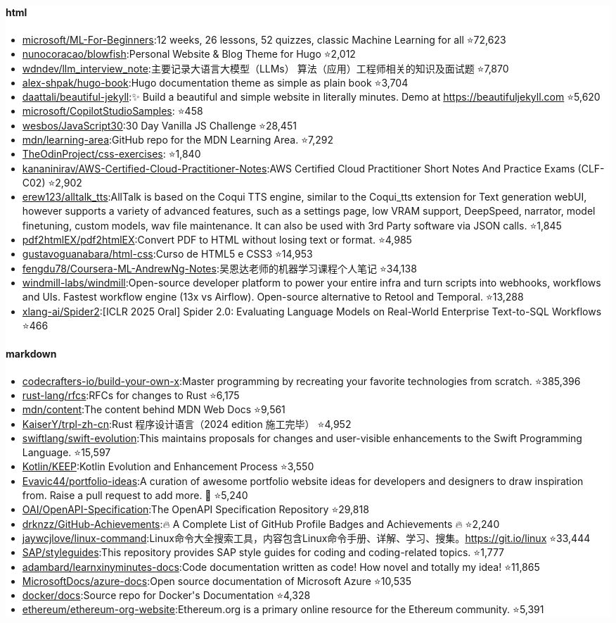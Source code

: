 #### html
* [microsoft/ML-For-Beginners](https://github.com/microsoft/ML-For-Beginners):12 weeks, 26 lessons, 52 quizzes, classic Machine Learning for all ⭐72,623
* [nunocoracao/blowfish](https://github.com/nunocoracao/blowfish):Personal Website & Blog Theme for Hugo ⭐2,012
* [wdndev/llm_interview_note](https://github.com/wdndev/llm_interview_note):主要记录大语言大模型（LLMs） 算法（应用）工程师相关的知识及面试题 ⭐7,870
* [alex-shpak/hugo-book](https://github.com/alex-shpak/hugo-book):Hugo documentation theme as simple as plain book ⭐3,704
* [daattali/beautiful-jekyll](https://github.com/daattali/beautiful-jekyll):✨ Build a beautiful and simple website in literally minutes. Demo at https://beautifuljekyll.com ⭐5,620
* [microsoft/CopilotStudioSamples](https://github.com/microsoft/CopilotStudioSamples): ⭐458
* [wesbos/JavaScript30](https://github.com/wesbos/JavaScript30):30 Day Vanilla JS Challenge ⭐28,451
* [mdn/learning-area](https://github.com/mdn/learning-area):GitHub repo for the MDN Learning Area. ⭐7,292
* [TheOdinProject/css-exercises](https://github.com/TheOdinProject/css-exercises): ⭐1,840
* [kananinirav/AWS-Certified-Cloud-Practitioner-Notes](https://github.com/kananinirav/AWS-Certified-Cloud-Practitioner-Notes):AWS Certified Cloud Practitioner Short Notes And Practice Exams (CLF-C02) ⭐2,902
* [erew123/alltalk_tts](https://github.com/erew123/alltalk_tts):AllTalk is based on the Coqui TTS engine, similar to the Coqui_tts extension for Text generation webUI, however supports a variety of advanced features, such as a settings page, low VRAM support, DeepSpeed, narrator, model finetuning, custom models, wav file maintenance. It can also be used with 3rd Party software via JSON calls. ⭐1,845
* [pdf2htmlEX/pdf2htmlEX](https://github.com/pdf2htmlEX/pdf2htmlEX):Convert PDF to HTML without losing text or format. ⭐4,985
* [gustavoguanabara/html-css](https://github.com/gustavoguanabara/html-css):Curso de HTML5 e CSS3 ⭐14,953
* [fengdu78/Coursera-ML-AndrewNg-Notes](https://github.com/fengdu78/Coursera-ML-AndrewNg-Notes):吴恩达老师的机器学习课程个人笔记 ⭐34,138
* [windmill-labs/windmill](https://github.com/windmill-labs/windmill):Open-source developer platform to power your entire infra and turn scripts into webhooks, workflows and UIs. Fastest workflow engine (13x vs Airflow). Open-source alternative to Retool and Temporal. ⭐13,288
* [xlang-ai/Spider2](https://github.com/xlang-ai/Spider2):[ICLR 2025 Oral] Spider 2.0: Evaluating Language Models on Real-World Enterprise Text-to-SQL Workflows ⭐466

#### markdown
* [codecrafters-io/build-your-own-x](https://github.com/codecrafters-io/build-your-own-x):Master programming by recreating your favorite technologies from scratch. ⭐385,396
* [rust-lang/rfcs](https://github.com/rust-lang/rfcs):RFCs for changes to Rust ⭐6,175
* [mdn/content](https://github.com/mdn/content):The content behind MDN Web Docs ⭐9,561
* [KaiserY/trpl-zh-cn](https://github.com/KaiserY/trpl-zh-cn):Rust 程序设计语言（2024 edition 施工完毕） ⭐4,952
* [swiftlang/swift-evolution](https://github.com/swiftlang/swift-evolution):This maintains proposals for changes and user-visible enhancements to the Swift Programming Language. ⭐15,597
* [Kotlin/KEEP](https://github.com/Kotlin/KEEP):Kotlin Evolution and Enhancement Process ⭐3,550
* [Evavic44/portfolio-ideas](https://github.com/Evavic44/portfolio-ideas):A curation of awesome portfolio website ideas for developers and designers to draw inspiration from. Raise a pull request to add more. 💜 ⭐5,240
* [OAI/OpenAPI-Specification](https://github.com/OAI/OpenAPI-Specification):The OpenAPI Specification Repository ⭐29,818
* [drknzz/GitHub-Achievements](https://github.com/drknzz/GitHub-Achievements):🔥 A Complete List of GitHub Profile Badges and Achievements 🔥 ⭐2,240
* [jaywcjlove/linux-command](https://github.com/jaywcjlove/linux-command):Linux命令大全搜索工具，内容包含Linux命令手册、详解、学习、搜集。https://git.io/linux ⭐33,444
* [SAP/styleguides](https://github.com/SAP/styleguides):This repository provides SAP style guides for coding and coding-related topics. ⭐1,777
* [adambard/learnxinyminutes-docs](https://github.com/adambard/learnxinyminutes-docs):Code documentation written as code! How novel and totally my idea! ⭐11,865
* [MicrosoftDocs/azure-docs](https://github.com/MicrosoftDocs/azure-docs):Open source documentation of Microsoft Azure ⭐10,535
* [docker/docs](https://github.com/docker/docs):Source repo for Docker's Documentation ⭐4,328
* [ethereum/ethereum-org-website](https://github.com/ethereum/ethereum-org-website):Ethereum.org is a primary online resource for the Ethereum community. ⭐5,391